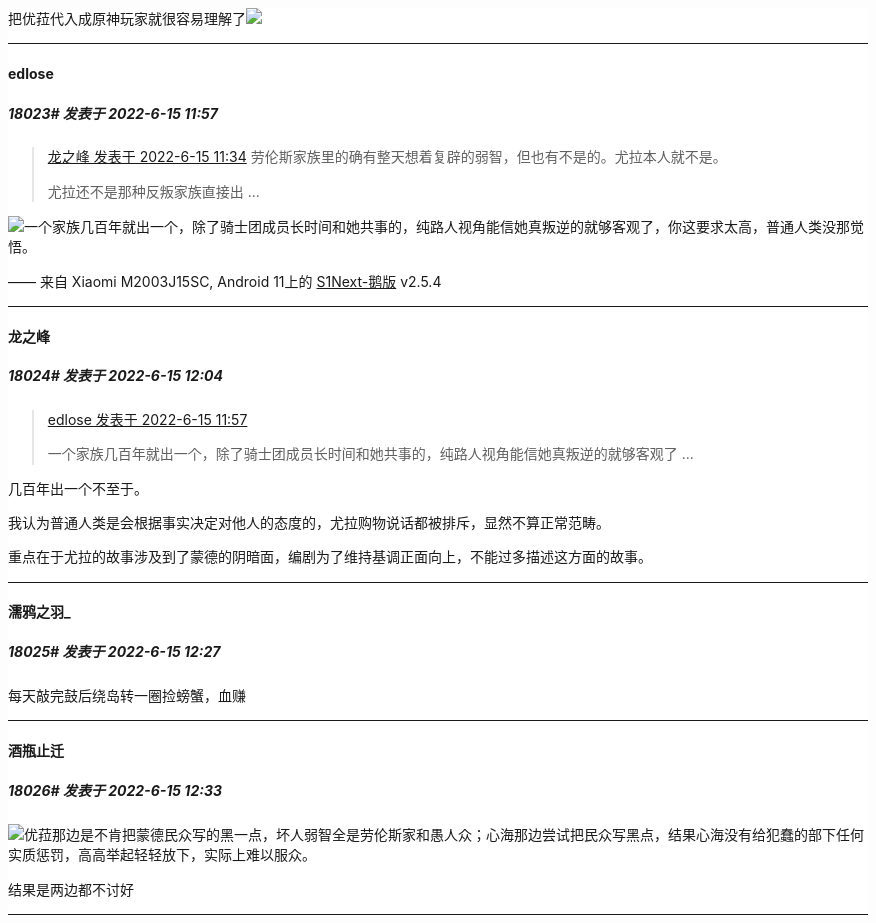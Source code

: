 把优菈代入成原神玩家就很容易理解了<img src="https://static.saraba1st.com/image/smiley/face2017/068.png" referrerpolicy="no-referrer">



*****

####  edlose  
##### 18023#       发表于 2022-6-15 11:57

<blockquote><a href="httphttps://bbs.saraba1st.com/2b/forum.php?mod=redirect&amp;goto=findpost&amp;pid=56274920&amp;ptid=2050817" target="_blank">龙之峰 发表于 2022-6-15 11:34</a>
劳伦斯家族里的确有整天想着复辟的弱智，但也有不是的。尤拉本人就不是。

尤拉还不是那种反叛家族直接出 ...</blockquote>
<img src="https://static.saraba1st.com/image/smiley/face2017/068.png" referrerpolicy="no-referrer">一个家族几百年就出一个，除了骑士团成员长时间和她共事的，纯路人视角能信她真叛逆的就够客观了，你这要求太高，普通人类没那觉悟。

—— 来自 Xiaomi M2003J15SC, Android 11上的 [S1Next-鹅版](https://github.com/ykrank/S1-Next/releases) v2.5.4



*****

####  龙之峰  
##### 18024#       发表于 2022-6-15 12:04

<blockquote><a href="httphttps://bbs.saraba1st.com/2b/forum.php?mod=redirect&amp;goto=findpost&amp;pid=56275290&amp;ptid=2050817" target="_blank">edlose 发表于 2022-6-15 11:57</a>

一个家族几百年就出一个，除了骑士团成员长时间和她共事的，纯路人视角能信她真叛逆的就够客观了 ...</blockquote>
几百年出一个不至于。

我认为普通人类是会根据事实决定对他人的态度的，尤拉购物说话都被排斥，显然不算正常范畴。

重点在于尤拉的故事涉及到了蒙德的阴暗面，编剧为了维持基调正面向上，不能过多描述这方面的故事。



*****

####  濡鸦之羽_  
##### 18025#       发表于 2022-6-15 12:27

每天敲完鼓后绕岛转一圈捡螃蟹，血赚



*****

####  酒瓶止迁  
##### 18026#       发表于 2022-6-15 12:33

<img src="https://static.saraba1st.com/image/smiley/face2017/067.png" referrerpolicy="no-referrer">优菈那边是不肯把蒙德民众写的黑一点，坏人弱智全是劳伦斯家和愚人众；心海那边尝试把民众写黑点，结果心海没有给犯蠢的部下任何实质惩罚，高高举起轻轻放下，实际上难以服众。

结果是两边都不讨好

*****
